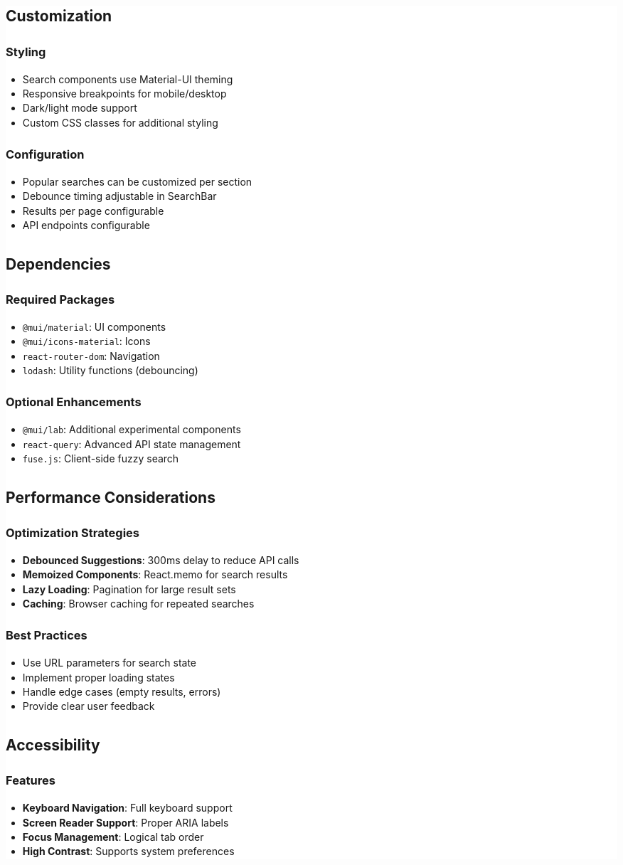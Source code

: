 ## Customization

### Styling
- Search components use Material-UI theming
- Responsive breakpoints for mobile/desktop
- Dark/light mode support
- Custom CSS classes for additional styling

### Configuration
- Popular searches can be customized per section
- Debounce timing adjustable in SearchBar
- Results per page configurable
- API endpoints configurable

## Dependencies

### Required Packages
- `@mui/material`: UI components
- `@mui/icons-material`: Icons
- `react-router-dom`: Navigation
- `lodash`: Utility functions (debouncing)

### Optional Enhancements
- `@mui/lab`: Additional experimental components
- `react-query`: Advanced API state management
- `fuse.js`: Client-side fuzzy search

## Performance Considerations

### Optimization Strategies
- **Debounced Suggestions**: 300ms delay to reduce API calls
- **Memoized Components**: React.memo for search results
- **Lazy Loading**: Pagination for large result sets
- **Caching**: Browser caching for repeated searches

### Best Practices
- Use URL parameters for search state
- Implement proper loading states
- Handle edge cases (empty results, errors)
- Provide clear user feedback

## Accessibility

### Features
- **Keyboard Navigation**: Full keyboard support
- **Screen Reader Support**: Proper ARIA labels
- **Focus Management**: Logical tab order
- **High Contrast**: Supports system preferences
